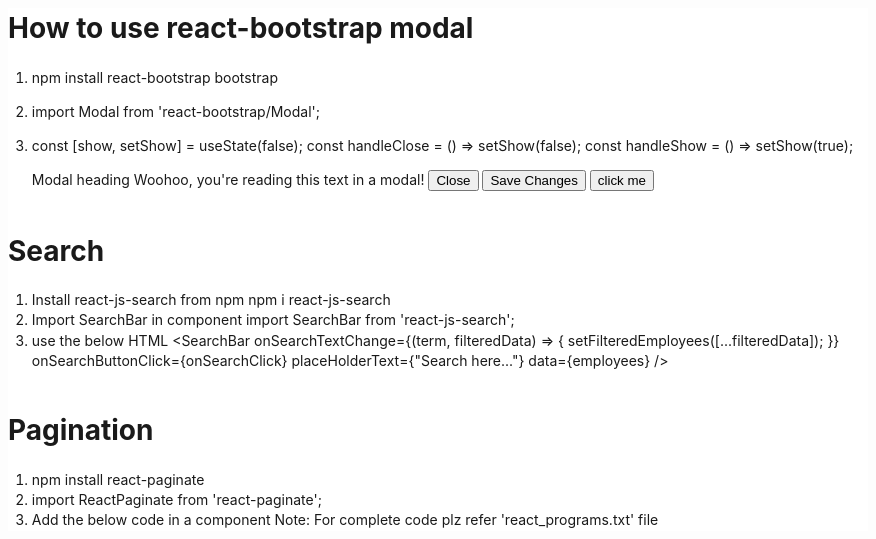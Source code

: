 

How to use react-bootstrap modal
================================
1. npm install react-bootstrap bootstrap  
2. import Modal from 'react-bootstrap/Modal';
3. const [show, setShow] = useState(false);
   const handleClose = () => setShow(false);
   const handleShow = () => setShow(true);
   
   <Modal show={show} onHide={handleClose}>
        <Modal.Header closeButton>
          <Modal.Title>Modal heading</Modal.Title>
        </Modal.Header>
        <Modal.Body>Woohoo, you're reading this text in a modal!</Modal.Body>
        <Modal.Footer>
          <Button variant="secondary" onClick={handleClose}>
            Close
          </Button>
          <Button variant="primary" onClick={handleClose}>
            Save Changes
          </Button>
        </Modal.Footer>
    </Modal>
	<Button onClick={handleShow}>click me</Button>


Search
======
1. Install react-js-search from npm
   npm i react-js-search
2. Import SearchBar in component
   import SearchBar from 'react-js-search';
3. use the below HTML
   <SearchBar
        onSearchTextChange={(term, filteredData) => {
          setFilteredEmployees([...filteredData]);
        }}
        onSearchButtonClick={onSearchClick}
        placeHolderText={"Search here..."}
        data={employees}
      />	  
	   


Pagination
==========
1. npm install react-paginate  
2. import ReactPaginate from 'react-paginate';
3. Add the below code in a component
      <ReactPaginate
        breakLabel="..."
        nextLabel="next >"
        onPageChange={handlePageClick}
        pageRangeDisplayed={5}
        pageCount={pageCount}
        previousLabel="< previous"
        renderOnZeroPageCount={null}
      />
Note: For complete code plz refer 'react_programs.txt' file
